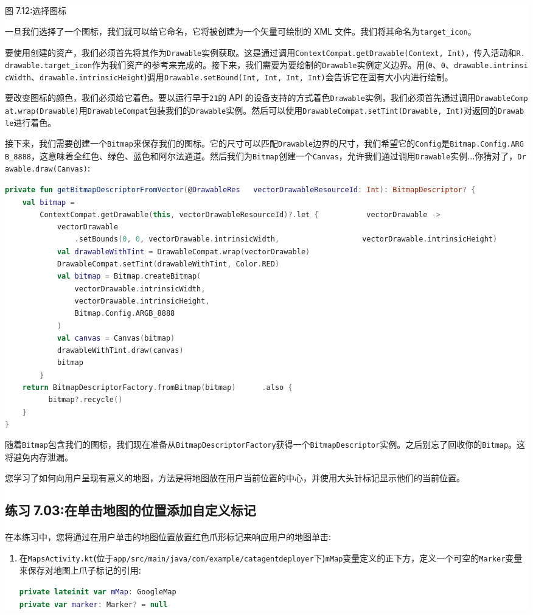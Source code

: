 图 7.12:选择图标

一旦我们选择了一个图标，我们就可以给它命名，它将被创建为一个矢量可绘制的 XML 文件。我们将其命名为`target_icon`。

要使用创建的资产，我们必须首先将其作为`Drawable`实例获取。这是通过调用`ContextCompat.getDrawable(Context, Int)`，传入活动和`R.drawable.target_icon`作为我们资产的参考来完成的。接下来，我们需要为要绘制的`Drawable`实例定义边界。用(`0`、`0`、`drawable.intrinsicWidth`、`drawable.intrinsicHeight`)调用`Drawable.setBound(Int, Int, Int, Int)`会告诉它在固有大小内进行绘制。

要改变图标的颜色，我们必须给它着色。要以运行早于`21`的 API 的设备支持的方式着色`Drawable`实例，我们必须首先通过调用`DrawableCompat.wrap(Drawable)`用`DrawableCompat`包装我们的`Drawable`实例。然后可以使用`DrawableCompat.setTint(Drawable, Int)`对返回的`Drawable`进行着色。

接下来，我们需要创建一个`Bitmap`来保存我们的图标。它的尺寸可以匹配`Drawable`边界的尺寸，我们希望它的`Config`是`Bitmap.Config.ARGB_8888`，这意味着全红色、绿色、蓝色和阿尔法通道。然后我们为`Bitmap`创建一个`Canvas`，允许我们通过调用`Drawable`实例…你猜对了，`Drawable.draw(Canvas)`:

```kt
private fun getBitmapDescriptorFromVector(@DrawableRes   vectorDrawableResourceId: Int): BitmapDescriptor? {
    val bitmap =
        ContextCompat.getDrawable(this, vectorDrawableResourceId)?.let {           vectorDrawable ->
            vectorDrawable
                .setBounds(0, 0, vectorDrawable.intrinsicWidth,                   vectorDrawable.intrinsicHeight)
            val drawableWithTint = DrawableCompat.wrap(vectorDrawable)
            DrawableCompat.setTint(drawableWithTint, Color.RED)
            val bitmap = Bitmap.createBitmap(
                vectorDrawable.intrinsicWidth,
                vectorDrawable.intrinsicHeight,
                Bitmap.Config.ARGB_8888
            )
            val canvas = Canvas(bitmap)
            drawableWithTint.draw(canvas)
            bitmap
        }
    return BitmapDescriptorFactory.fromBitmap(bitmap)      .also {
          bitmap?.recycle()
    }
}
```

随着`Bitmap`包含我们的图标，我们现在准备从`BitmapDescriptorFactory`获得一个`BitmapDescriptor`实例。之后别忘了回收你的`Bitmap`。这将避免内存泄漏。

您学习了如何向用户呈现有意义的地图，方法是将地图放在用户当前位置的中心，并使用大头针标记显示他们的当前位置。

## 练习 7.03:在单击地图的位置添加自定义标记

在本练习中，您将通过在用户单击的地图位置放置红色爪形标记来响应用户的地图单击:

1.  在`MapsActivity.kt`(位于`app/src/main/java/com/example/catagentdeployer`下)`mMap`变量定义的正下方，定义一个可空的`Marker`变量来保存对地图上爪子标记的引用:

    ```kt
    private lateinit var mMap: GoogleMap
    private var marker: Marker? = null
    ```
